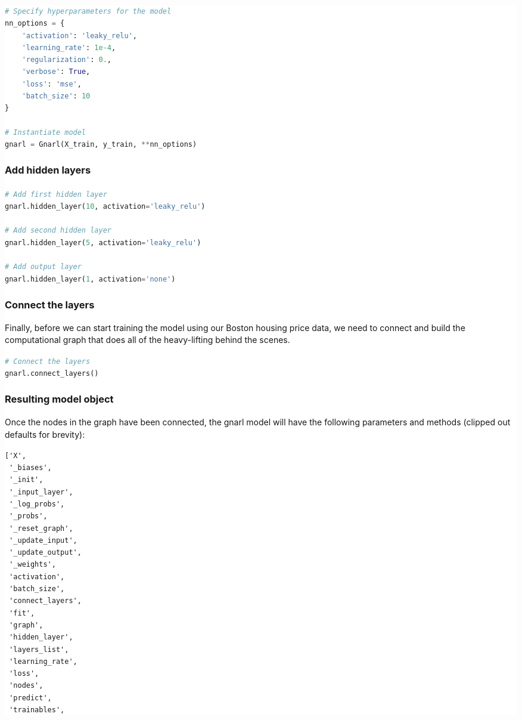 
```python
# Specify hyperparameters for the model
nn_options = {
    'activation': 'leaky_relu',
    'learning_rate': 1e-4,
    'regularization': 0.,
    'verbose': True,
    'loss': 'mse',
    'batch_size': 10
}

# Instantiate model
gnarl = Gnarl(X_train, y_train, **nn_options)
```

### Add hidden layers


```python
# Add first hidden layer
gnarl.hidden_layer(10, activation='leaky_relu')

# Add second hidden layer
gnarl.hidden_layer(5, activation='leaky_relu')

# Add output layer
gnarl.hidden_layer(1, activation='none')
```

### Connect the layers
Finally, before we can start training the model using our Boston housing price data, we need to connect and build the computational graph that does all of the heavy-lifting behind the scenes.


```python
# Connect the layers
gnarl.connect_layers()
```

### Resulting model object
Once the nodes in the graph have been connected, the gnarl model will have the following parameters and methods (clipped out defaults for brevity):

```
['X',
 '_biases',
 '_init',
 '_input_layer',
 '_log_probs',
 '_probs',
 '_reset_graph',
 '_update_input',
 '_update_output',
 '_weights',
 'activation',
 'batch_size',
 'connect_layers',
 'fit',
 'graph',
 'hidden_layer',
 'layers_list',
 'learning_rate',
 'loss',
 'nodes',
 'predict',
 'trainables',
```